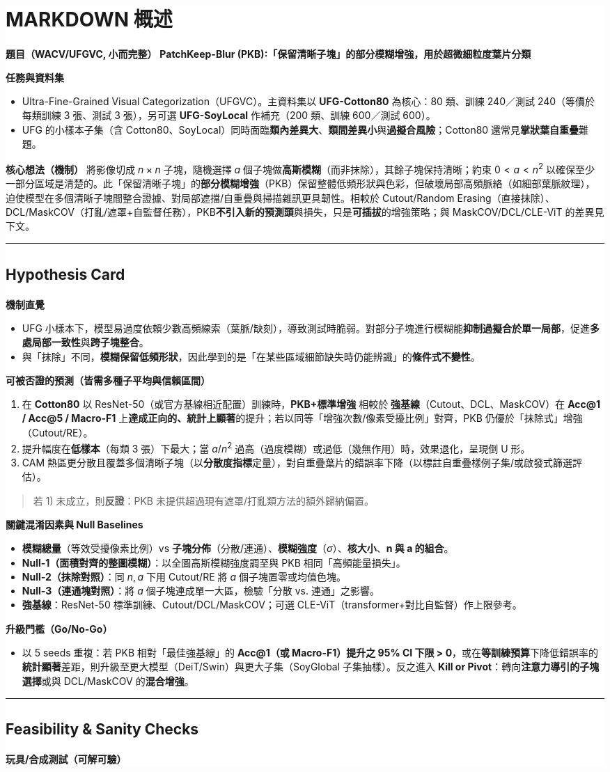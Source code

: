 # MARKDOWN 概述

**題目（WACV/UFGVC, 小而完整）**
**PatchKeep-Blur (PKB):「保留清晰子塊」的部分模糊增強，用於超微細粒度葉片分類**

**任務與資料集**

* Ultra-Fine-Grained Visual Categorization（UFGVC）。主資料集以 **UFG-Cotton80** 為核心：80 類、訓練 240／測試 240（等價於每類訓練 3 張、測試 3 張），另可選 **UFG-SoyLocal** 作補充（200 類、訓練 600／測試 600）。&#x20;
* UFG 的小樣本子集（含 Cotton80、SoyLocal）同時面臨**類內差異大**、**類間差異小**與**過擬合風險**；Cotton80 還常見**掌狀葉自重疊**難題。

**核心想法（機制）**
將影像切成 $n \times n$ 子塊，隨機選擇 $a$ 個子塊做**高斯模糊**（而非抹除），其餘子塊保持清晰；約束 $0 < a < n^2$ 以確保至少一部分區域是清楚的。此「保留清晰子塊」的**部分模糊增強**（PKB）保留整體低頻形狀與色彩，但破壞局部高頻脈絡（如細部葉脈紋理），迫使模型在多個清晰子塊間整合證據、對局部遮擋/自重疊與掃描雜訊更具韌性。相較於 Cutout/Random Erasing（直接抹除）、DCL/MaskCOV（打亂/遮罩+自監督任務），PKB**不引入新的預測頭**與損失，只是**可插拔**的增強策略；與 MaskCOV/DCL/CLE-ViT 的差異見下文。 &#x20;

---

## Hypothesis Card

**機制直覺**

* UFG 小樣本下，模型易過度依賴少數高頻線索（葉脈/缺刻），導致測試時脆弱。對部分子塊進行模糊能**抑制過擬合於單一局部**，促進**多處局部一致性**與**跨子塊整合**。
* 與「抹除」不同，**模糊保留低頻形狀**，因此學到的是「在某些區域細節缺失時仍能辨識」的**條件式不變性**。

**可被否證的預測（皆需多種子平均與信賴區間）**

1. 在 **Cotton80** 以 ResNet-50（或官方基線相近配置）訓練時，**PKB+標準增強** 相較於 **強基線**（Cutout、DCL、MaskCOV）在 **Acc\@1 / Acc\@5 / Macro-F1** 上**達成正向的、統計上顯著**的提升；若以同等「增強次數/像素受擾比例」對齊，PKB 仍優於「抹除式」增強（Cutout/RE）。
2. 提升幅度在**低樣本**（每類 3 張）下最大；當 $a/n^2$ 過高（過度模糊）或過低（幾無作用）時，效果退化，呈現倒 U 形。
3. CAM 熱區更分散且覆蓋多個清晰子塊（以**分散度指標**定量），對自重疊葉片的錯誤率下降（以標註自重疊樣例子集/或啟發式篩選評估）。

> 若 1) 未成立，則**反證**：PKB 未提供超過現有遮罩/打亂類方法的額外歸納偏置。

**關鍵混淆因素與 Null Baselines**

* **模糊總量**（等效受擾像素比例）vs **子塊分佈**（分散/連通）、**模糊強度**（$\sigma$）、**核大小**、**n 與 a 的組合**。
* **Null-1（面積對齊的整圖模糊）**：以全圖高斯模糊強度調至與 PKB 相同「高頻能量損失」。
* **Null-2（抹除對照）**：同 $n,a$ 下用 Cutout/RE 將 $a$ 個子塊置零或均值色塊。
* **Null-3（連通塊對照）**：將 $a$ 個子塊連成單一大區，檢驗「分散 vs. 連通」之影響。
* **強基線**：ResNet-50 標準訓練、Cutout/DCL/MaskCOV；可選 CLE-ViT（transformer+對比自監督）作上限參考。   &#x20;

**升級門檻（Go/No-Go）**

* 以 5 seeds 重複：若 PKB 相對「最佳強基線」的 **Acc\@1（或 Macro-F1）提升之 95% CI 下限 > 0**，或在**等訓練預算**下降低錯誤率的**統計顯著**差距，則升級至更大模型（DeiT/Swin）與更大子集（SoyGlobal 子集抽樣）。反之進入 **Kill or Pivot**：轉向**注意力導引的子塊選擇**或與 DCL/MaskCOV 的**混合增強**。

---

## Feasibility & Sanity Checks

**玩具/合成測試（可解可驗）**
